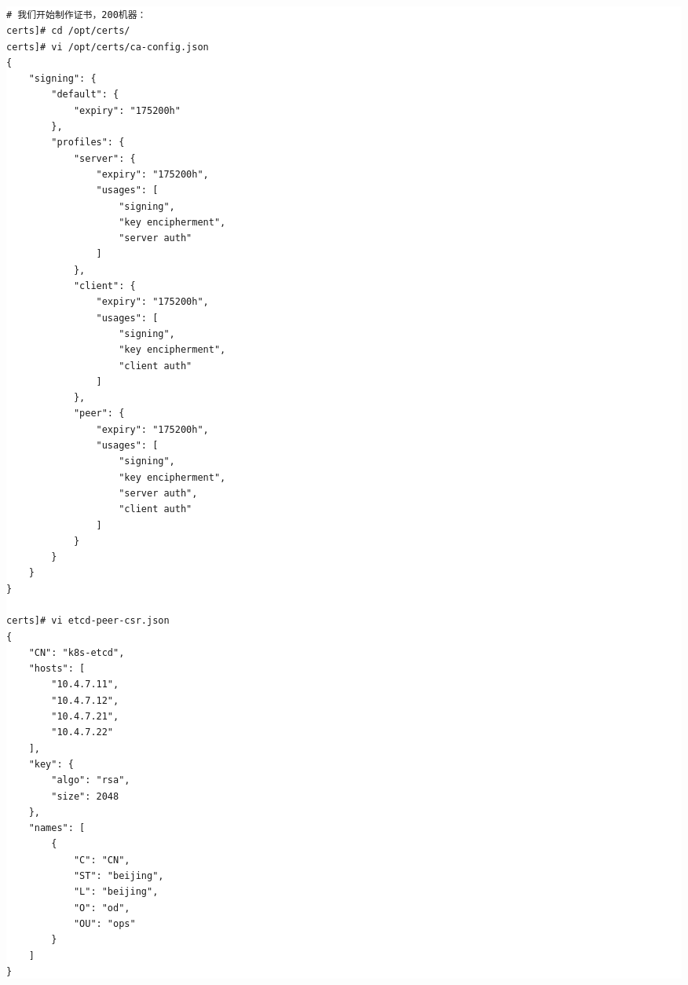 ~~~
# 我们开始制作证书，200机器：
certs]# cd /opt/certs/
certs]# vi /opt/certs/ca-config.json
{
    "signing": {
        "default": {
            "expiry": "175200h"
        },
        "profiles": {
            "server": {
                "expiry": "175200h",
                "usages": [
                    "signing",
                    "key encipherment",
                    "server auth"
                ]
            },
            "client": {
                "expiry": "175200h",
                "usages": [
                    "signing",
                    "key encipherment",
                    "client auth"
                ]
            },
            "peer": {
                "expiry": "175200h",
                "usages": [
                    "signing",
                    "key encipherment",
                    "server auth",
                    "client auth"
                ]
            }
        }
    }
}

certs]# vi etcd-peer-csr.json
{
    "CN": "k8s-etcd",
    "hosts": [
        "10.4.7.11",
        "10.4.7.12",
        "10.4.7.21",
        "10.4.7.22"
    ],
    "key": {
        "algo": "rsa",
        "size": 2048
    },
    "names": [
        {
            "C": "CN",
            "ST": "beijing",
            "L": "beijing",
            "O": "od",
            "OU": "ops"
        }
    ]
}

~~~